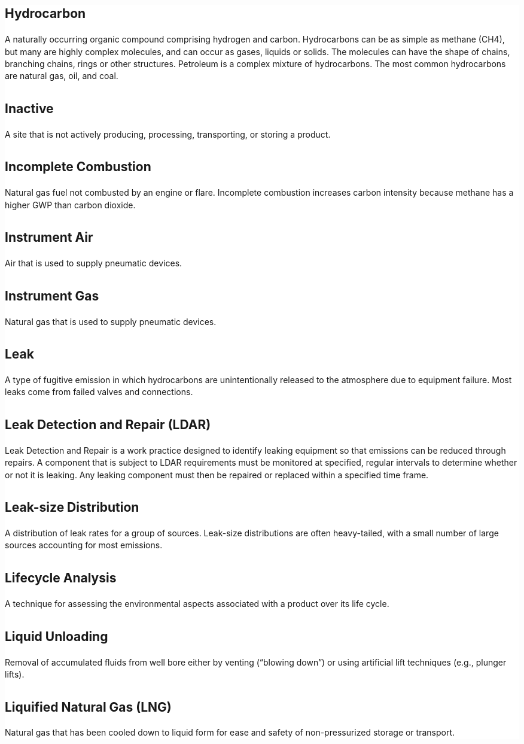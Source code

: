 ## Hydrocarbon
A naturally occurring organic compound comprising hydrogen and carbon. Hydrocarbons can be as simple as methane (CH4), but many are highly complex molecules, and can occur as gases, liquids or solids. The molecules can have the shape of chains, branching chains, rings or other structures. Petroleum is a complex mixture of hydrocarbons. The most common hydrocarbons are natural gas, oil, and coal.

## Inactive
A site that is not actively producing, processing, transporting, or storing a product.

## Incomplete Combustion
Natural gas fuel not combusted by an engine or flare. Incomplete combustion increases carbon intensity because methane has a higher GWP than carbon dioxide.

## Instrument Air
Air that is used to supply pneumatic devices.

## Instrument Gas
Natural gas that is used to supply pneumatic devices.

## Leak
A type of fugitive emission in which hydrocarbons are unintentionally released to the atmosphere due to equipment failure. Most leaks come from failed valves and connections.

## Leak Detection and Repair (LDAR)
Leak Detection and Repair is a work practice designed to identify leaking equipment so that emissions can be reduced through repairs. A component that is subject to LDAR requirements must be monitored at specified, regular intervals to determine whether or not it is leaking. Any leaking component must then be repaired or replaced within a specified time frame.

## Leak-size Distribution
A distribution of leak rates for a group of sources. Leak-size distributions are often heavy-tailed, with a small number of large sources accounting for most emissions.

## Lifecycle Analysis
A technique for assessing the environmental aspects associated with a product over its life cycle.

## Liquid Unloading
Removal of accumulated fluids from well bore either by venting (“blowing down”) or using artificial lift techniques (e.g., plunger lifts).

## Liquified Natural Gas (LNG)
Natural gas that has been cooled down to liquid form for ease and safety of non-pressurized storage or transport.
